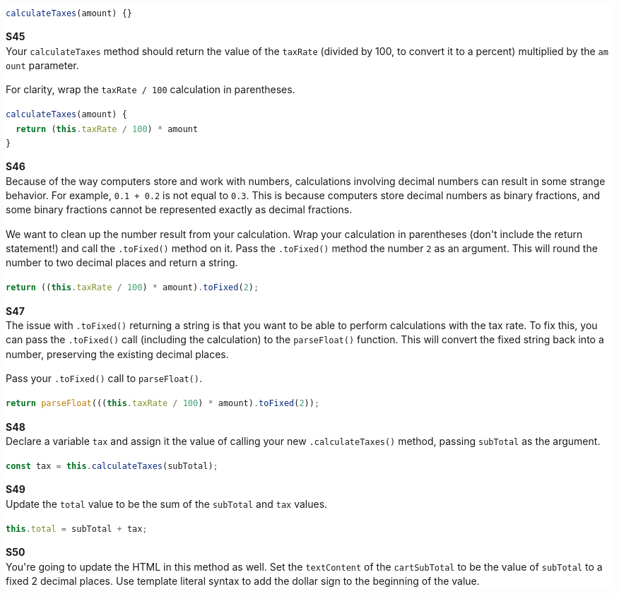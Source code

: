 ```js
calculateTaxes(amount) {}
```

**S45**<br>
Your `calculateTaxes` method should return the value of the `taxRate` (divided by 100, to convert it to a percent) multiplied by the `amount` parameter.

For clarity, wrap the `taxRate / 100` calculation in parentheses.

```js
calculateTaxes(amount) {
  return (this.taxRate / 100) * amount
}
```

**S46**<br>
Because of the way computers store and work with numbers, calculations involving decimal numbers can result in some strange behavior. For example, `0.1 + 0.2` is not equal to `0.3`. This is because computers store decimal numbers as binary fractions, and some binary fractions cannot be represented exactly as decimal fractions.<br>

We want to clean up the number result from your calculation. Wrap your calculation in parentheses (don't include the return statement!) and call the `.toFixed()` method on it. Pass the `.toFixed()` method the number `2` as an argument. This will round the number to two decimal places and return a string.

```js
return ((this.taxRate / 100) * amount).toFixed(2);
```

**S47**<br>
The issue with `.toFixed()` returning a string is that you want to be able to perform calculations with the tax rate. To fix this, you can pass the `.toFixed()` call (including the calculation) to the `parseFloat()` function. This will convert the fixed string back into a number, preserving the existing decimal places. <br>

Pass your `.toFixed()` call to `parseFloat()`.

```js
return parseFloat(((this.taxRate / 100) * amount).toFixed(2));
```

**S48**<br>
Declare a variable `tax` and assign it the value of calling your new `.calculateTaxes()` method, passing `subTotal` as the argument.

```js
const tax = this.calculateTaxes(subTotal);
```

**S49**<br>
Update the `total` value to be the sum of the `subTotal` and `tax` values.

```js
this.total = subTotal + tax;
```

**S50**<br>
You're going to update the HTML in this method as well. Set the `textContent` of the `cartSubTotal` to be the value of `subTotal` to a fixed 2 decimal places. Use template literal syntax to add the dollar sign to the beginning of the value.
